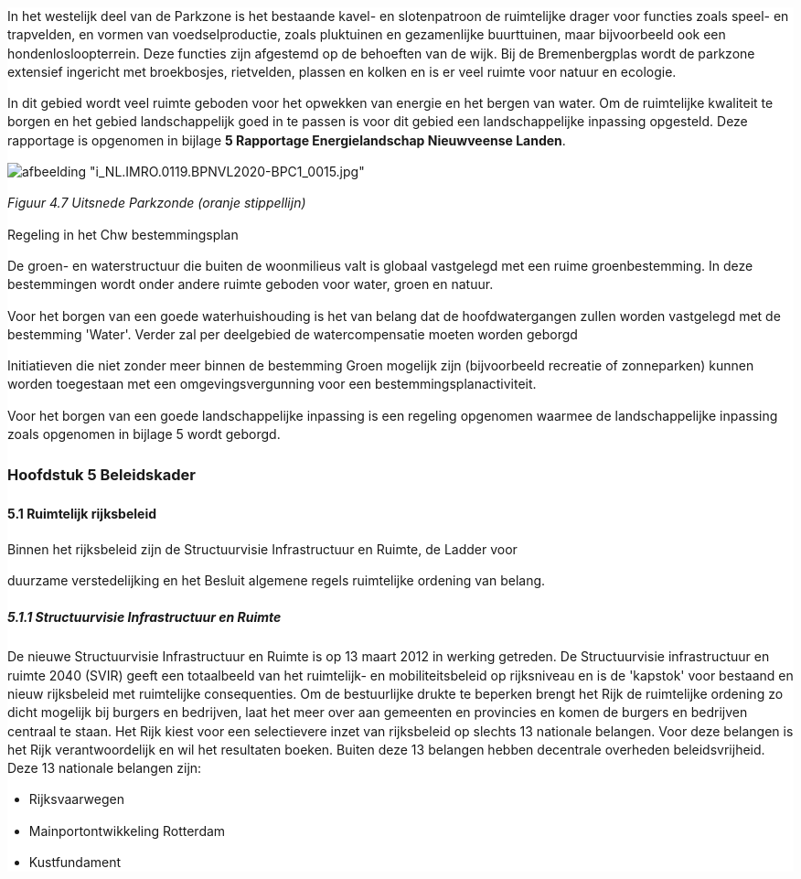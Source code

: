 In het westelijk deel van de Parkzone is het bestaande kavel\- en slotenpatroon de ruimtelijke drager voor functies zoals speel\- en trapvelden, en vormen van voedselproductie, zoals pluktuinen en gezamenlijke buurttuinen, maar bijvoorbeeld ook een hondenlosloopterrein. Deze functies zijn afgestemd op de behoeften van de wijk. Bij de Bremenbergplas wordt de parkzone extensief ingericht met broekbosjes, rietvelden, plassen en kolken en is er veel ruimte voor natuur en ecologie.

In dit gebied wordt veel ruimte geboden voor het opwekken van energie en het bergen van water. Om de ruimtelijke kwaliteit te borgen en het gebied landschappelijk goed in te passen is voor dit gebied een landschappelijke inpassing opgesteld. Deze rapportage is opgenomen in bijlage **5 Rapportage Energielandschap Nieuwveense Landen**.

![afbeelding "i_NL.IMRO.0119.BPNVL2020-BPC1_0015.jpg"](i_NL.IMRO.0119.BPNVL2020-BPC1_0015.jpg)

*Figuur 4.7 Uitsnede Parkzonde (oranje stippellijn)*

Regeling in het Chw bestemmingsplan

De groen\- en waterstructuur die buiten de woonmilieus valt is globaal vastgelegd met een ruime groenbestemming. In deze bestemmingen wordt onder andere ruimte geboden voor water, groen en natuur.

Voor het borgen van een goede waterhuishouding is het van belang dat de hoofdwatergangen zullen worden vastgelegd met de bestemming 'Water'. Verder zal per deelgebied de watercompensatie moeten worden geborgd

Initiatieven die niet zonder meer binnen de bestemming Groen mogelijk zijn (bijvoorbeeld recreatie of zonneparken) kunnen worden toegestaan met een omgevingsvergunning voor een bestemmingsplanactiviteit.

Voor het borgen van een goede landschappelijke inpassing is een regeling opgenomen waarmee de landschappelijke inpassing zoals opgenomen in bijlage 5 wordt geborgd.

### Hoofdstuk 5 Beleidskader

#### 5\.1 Ruimtelijk rijksbeleid

Binnen het rijksbeleid zijn de Structuurvisie Infrastructuur en Ruimte, de Ladder voor

duurzame verstedelijking en het Besluit algemene regels ruimtelijke ordening van belang.

##### 5\.1\.1 Structuurvisie Infrastructuur en Ruimte

De nieuwe Structuurvisie Infrastructuur en Ruimte is op 13 maart 2012 in werking getreden. De Structuurvisie infrastructuur en ruimte 2040 (SVIR) geeft een totaalbeeld van het ruimtelijk\- en mobiliteitsbeleid op rijksniveau en is de 'kapstok' voor bestaand en nieuw rijksbeleid met ruimtelijke consequenties. Om de bestuurlijke drukte te beperken brengt het Rijk de ruimtelijke ordening zo dicht mogelijk bij burgers en bedrijven, laat het meer over aan gemeenten en provincies en komen de burgers en bedrijven centraal te staan. Het Rijk kiest voor een selectievere inzet van rijksbeleid op slechts 13 nationale belangen. Voor deze belangen is het Rijk verantwoordelijk en wil het resultaten boeken. Buiten deze 13 belangen hebben decentrale overheden beleidsvrijheid. Deze 13 nationale belangen zijn:

* Rijksvaarwegen

* Mainportontwikkeling Rotterdam

* Kustfundament
